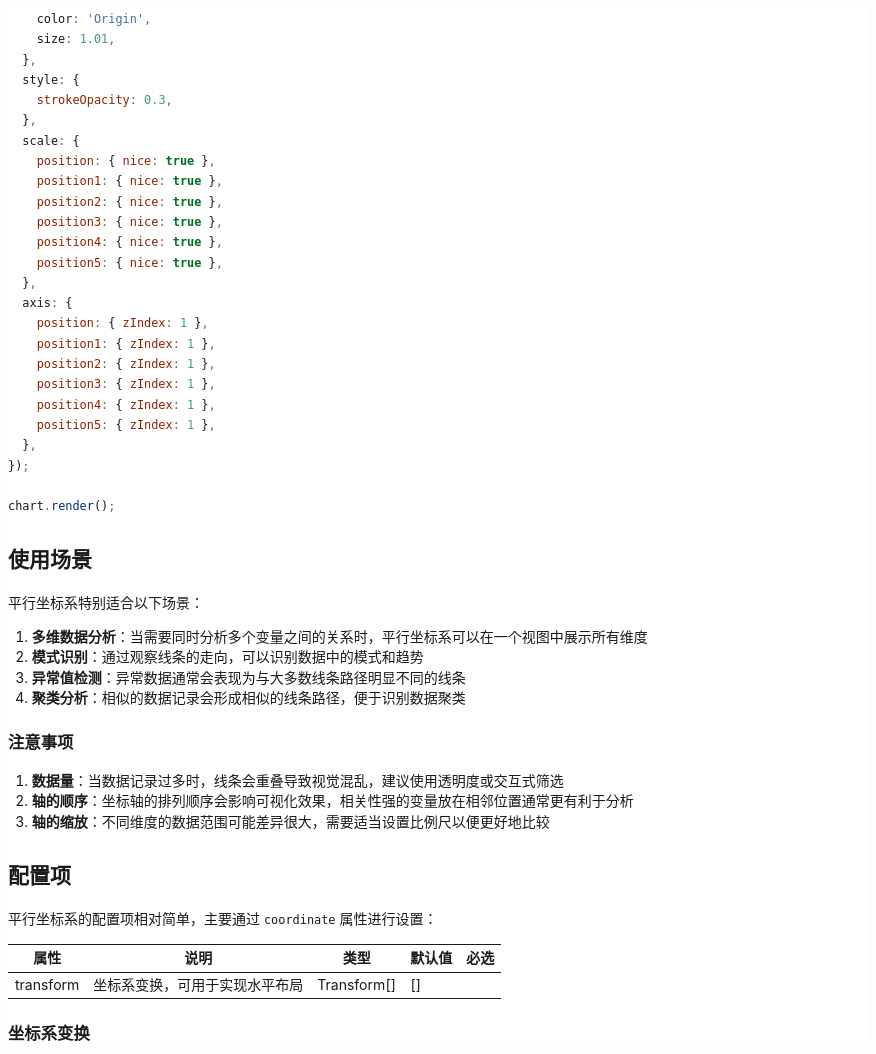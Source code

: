```js | ob { autoMount: true }
    color: 'Origin',
    size: 1.01,
  },
  style: {
    strokeOpacity: 0.3,
  },
  scale: {
    position: { nice: true },
    position1: { nice: true },
    position2: { nice: true },
    position3: { nice: true },
    position4: { nice: true },
    position5: { nice: true },
  },
  axis: {
    position: { zIndex: 1 },
    position1: { zIndex: 1 },
    position2: { zIndex: 1 },
    position3: { zIndex: 1 },
    position4: { zIndex: 1 },
    position5: { zIndex: 1 },
  },
});

chart.render();
```

## 使用场景

平行坐标系特别适合以下场景：

1. **多维数据分析**：当需要同时分析多个变量之间的关系时，平行坐标系可以在一个视图中展示所有维度
2. **模式识别**：通过观察线条的走向，可以识别数据中的模式和趋势
3. **异常值检测**：异常数据通常会表现为与大多数线条路径明显不同的线条
4. **聚类分析**：相似的数据记录会形成相似的线条路径，便于识别数据聚类

### 注意事项

1. **数据量**：当数据记录过多时，线条会重叠导致视觉混乱，建议使用透明度或交互式筛选
2. **轴的顺序**：坐标轴的排列顺序会影响可视化效果，相关性强的变量放在相邻位置通常更有利于分析
3. **轴的缩放**：不同维度的数据范围可能差异很大，需要适当设置比例尺以便更好地比较

## 配置项

平行坐标系的配置项相对简单，主要通过 `coordinate` 属性进行设置：

| 属性      | 说明                           | 类型        | 默认值 | 必选 |
| --------- | ------------------------------ | ----------- | ------ | ---- |
| transform | 坐标系变换，可用于实现水平布局 | Transform[] | []     |      |

### 坐标系变换
